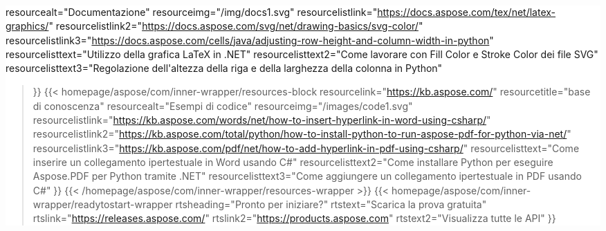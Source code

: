 resourcealt="Documentazione"
resourceimg="/img/docs1.svg"
resourcelistlink="https://docs.aspose.com/tex/net/latex-graphics/"
resourcelistlink2="https://docs.aspose.com/svg/net/drawing-basics/svg-color/"
resourcelistlink3="https://docs.aspose.com/cells/java/adjusting-row-height-and-column-width-in-python" resourcelisttext="Utilizzo della grafica LaTeX in .NET"
resourcelisttext2="Come lavorare con Fill Color e Stroke Color dei file SVG"
resourcelisttext3="Regolazione dell'altezza della riga e della larghezza della colonna in Python"
>}}
{{< homepage/aspose/com/inner-wrapper/resources-block
resourcelink="https://kb.aspose.com/"
resourcetitle="base di conoscenza"
resourcealt="Esempi di codice"
resourceimg="/images/code1.svg"
resourcelistlink="https://kb.aspose.com/words/net/how-to-insert-hyperlink-in-word-using-csharp/"
resourcelistlink2="https://kb.aspose.com/total/python/how-to-install-python-to-run-aspose-pdf-for-python-via-net/"
resourcelistlink3="https://kb.aspose.com/pdf/net/how-to-add-hyperlink-in-pdf-using-csharp/" resourcelisttext="Come inserire un collegamento ipertestuale in Word usando C#"
resourcelisttext2="Come installare Python per eseguire Aspose.PDF per Python tramite .NET"
resourcelisttext3="Come aggiungere un collegamento ipertestuale in PDF usando C#"
>}}
{{< /homepage/aspose/com/inner-wrapper/resources-wrapper >}}
{{< homepage/aspose/com/inner-wrapper/readytostart-wrapper
rtsheading="Pronto per iniziare?"
rtstext="Scarica la prova gratuita"
rtslink="https://releases.aspose.com/"
rtslink2="https://products.aspose.com"
rtstext2="Visualizza tutte le API"
>}}
